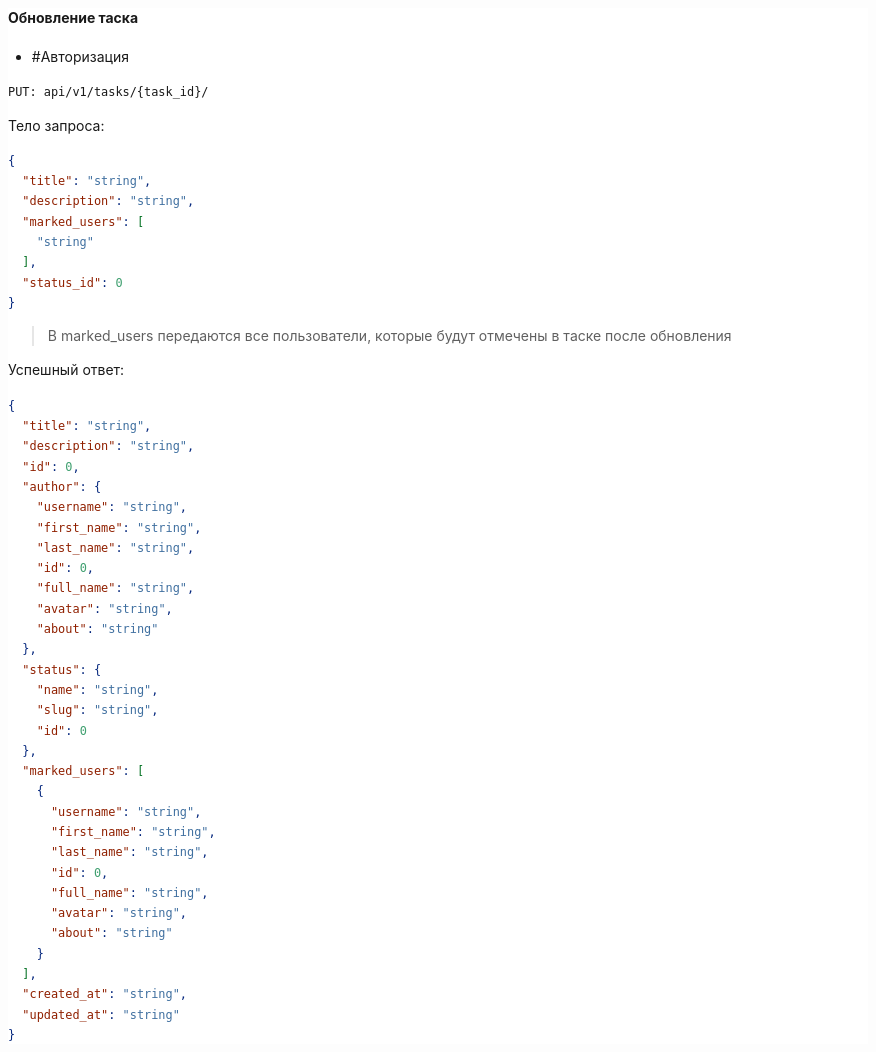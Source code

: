
#### Обновление таска

* #Авторизация 


```
PUT: api/v1/tasks/{task_id}/
```


Тело запроса:

```json
{
  "title": "string",
  "description": "string",
  "marked_users": [
    "string"
  ],
  "status_id": 0
}
```

> В marked_users передаются все пользователи, которые будут отмечены в таске после обновления

Успешный ответ:

```json
{
  "title": "string",
  "description": "string",
  "id": 0,
  "author": {
    "username": "string",
    "first_name": "string",
    "last_name": "string",
    "id": 0,
    "full_name": "string",
    "avatar": "string",
    "about": "string"
  },
  "status": {
    "name": "string",
    "slug": "string",
    "id": 0
  },
  "marked_users": [
    {
      "username": "string",
      "first_name": "string",
      "last_name": "string",
      "id": 0,
      "full_name": "string",
      "avatar": "string",
      "about": "string"
    }
  ],
  "created_at": "string",
  "updated_at": "string"
}
```
